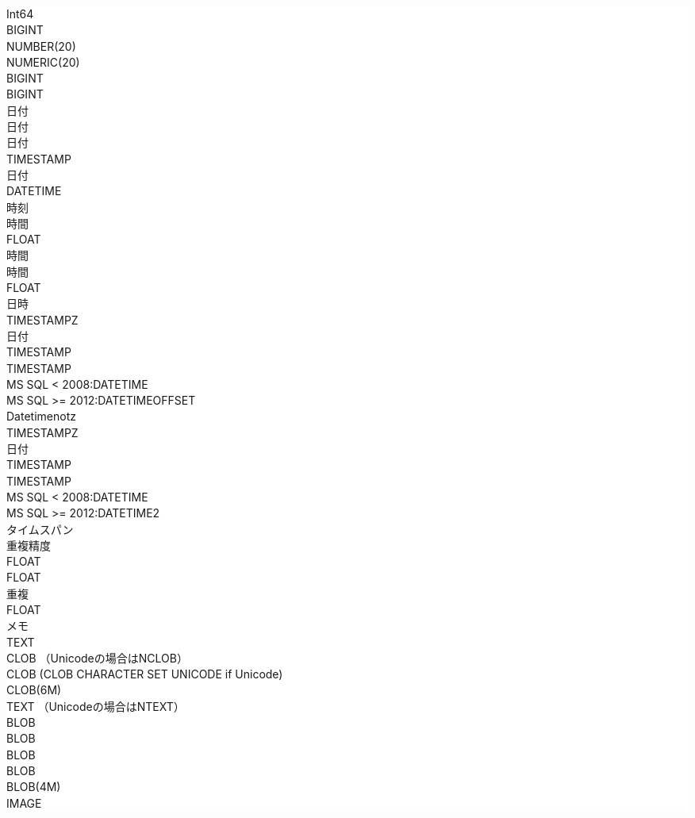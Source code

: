    <td> Int64<br /> </td> 
   <td> BIGINT<br /> </td> 
   <td> NUMBER(20)<br /> </td> 
   <td> NUMERIC(20)<br /> </td> 
   <td> BIGINT<br /> </td> 
   <td> BIGINT<br /> </td> 
  </tr> 
  <tr> 
   <td> 日付<br /> </td> 
   <td> 日付<br /> </td> 
   <td> 日付<br /> </td> 
   <td> TIMESTAMP<br /> </td> 
   <td> 日付<br /> </td> 
   <td> DATETIME<br /> </td> 
  </tr> 
  <tr> 
   <td> 時刻<br /> </td> 
   <td> 時間<br /> </td> 
   <td> FLOAT<br /> </td> 
   <td> 時間<br /> </td> 
   <td> 時間<br /> </td> 
   <td> FLOAT<br /> </td> 
  </tr> 
  <tr> 
   <td> 日時<br /> </td> 
   <td> TIMESTAMPZ<br /> </td> 
   <td> 日付<br /> </td> 
   <td> TIMESTAMP<br /> </td> 
   <td> TIMESTAMP<br /> </td> 
   <td> MS SQL &lt; 2008:DATETIME<br /> MS SQL &gt;= 2012:DATETIMEOFFSET<br /> </td> 
  </tr> 
  <tr> 
   <td> Datetimenotz<br /> </td> 
   <td> TIMESTAMPZ<br /> </td> 
   <td> 日付<br /> </td> 
   <td> TIMESTAMP<br /> </td> 
   <td> TIMESTAMP<br /> </td> 
   <td> MS SQL &lt; 2008:DATETIME<br /> MS SQL &gt;= 2012:DATETIME2<br /> </td> 
  </tr> 
  <tr> 
   <td> タイムスパン<br /> </td> 
   <td> 重複精度<br /> </td> 
   <td> FLOAT<br /> </td> 
   <td> FLOAT<br /> </td> 
   <td> 重複<br /> </td> 
   <td> FLOAT<br /> </td> 
  </tr> 
  <tr> 
   <td> メモ<br /> </td> 
   <td> TEXT<br /> </td> 
   <td> CLOB （Unicodeの場合はNCLOB）<br /> </td> 
   <td> CLOB (CLOB CHARACTER SET UNICODE if Unicode)<br /> </td> 
   <td> CLOB(6M)<br /> </td> 
   <td> TEXT （Unicodeの場合はNTEXT）<br /> </td> 
  </tr> 
  <tr> 
   <td> BLOB<br /> </td> 
   <td> BLOB<br /> </td> 
   <td> BLOB<br /> </td> 
   <td> BLOB<br /> </td> 
   <td> BLOB(4M)<br /> </td> 
   <td> IMAGE<br /> </td> 
  </tr> 
 </tbody> 
